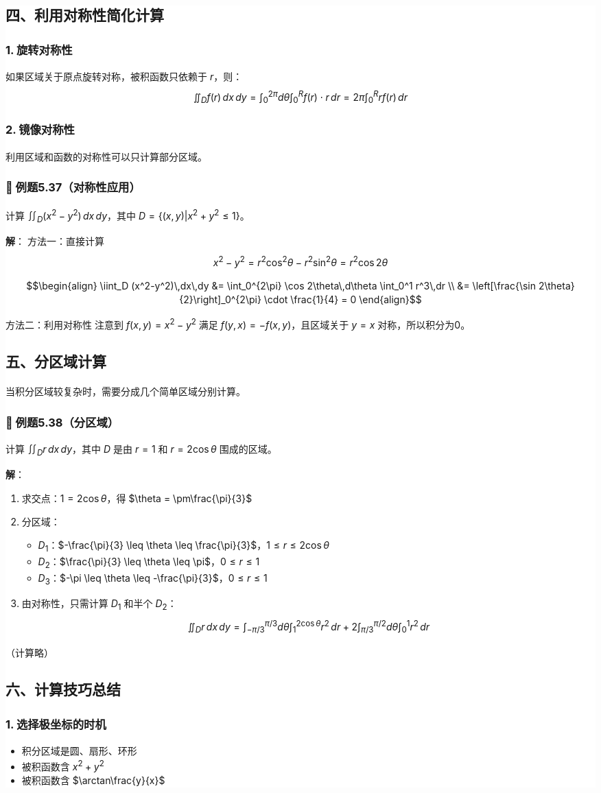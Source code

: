 ## 四、利用对称性简化计算

### 1. 旋转对称性
如果区域关于原点旋转对称，被积函数只依赖于 $r$，则：
$$\iint_D f(r)\,dx\,dy = \int_0^{2\pi} d\theta \int_0^R f(r) \cdot r\,dr = 2\pi\int_0^R rf(r)\,dr$$

### 2. 镜像对称性
利用区域和函数的对称性可以只计算部分区域。

### 📐 例题5.37（对称性应用）
计算 $\iint_D (x^2-y^2)\,dx\,dy$，其中 $D = \{(x,y) | x^2+y^2 \leq 1\}$。

**解**：
方法一：直接计算
$$x^2 - y^2 = r^2\cos^2\theta - r^2\sin^2\theta = r^2\cos 2\theta$$

$$\begin{align}
\iint_D (x^2-y^2)\,dx\,dy &= \int_0^{2\pi} \cos 2\theta\,d\theta \int_0^1 r^3\,dr \\
&= \left[\frac{\sin 2\theta}{2}\right]_0^{2\pi} \cdot \frac{1}{4} = 0
\end{align}$$

方法二：利用对称性
注意到 $f(x,y) = x^2 - y^2$ 满足 $f(y,x) = -f(x,y)$，且区域关于 $y=x$ 对称，所以积分为0。

## 五、分区域计算

当积分区域较复杂时，需要分成几个简单区域分别计算。

### 📐 例题5.38（分区域）
计算 $\iint_D r\,dx\,dy$，其中 $D$ 是由 $r = 1$ 和 $r = 2\cos\theta$ 围成的区域。

**解**：
1. 求交点：$1 = 2\cos\theta$，得 $\theta = \pm\frac{\pi}{3}$

2. 分区域：
   - $D_1$：$-\frac{\pi}{3} \leq \theta \leq \frac{\pi}{3}$，$1 \leq r \leq 2\cos\theta$
   - $D_2$：$\frac{\pi}{3} \leq \theta \leq \pi$，$0 \leq r \leq 1$
   - $D_3$：$-\pi \leq \theta \leq -\frac{\pi}{3}$，$0 \leq r \leq 1$

3. 由对称性，只需计算 $D_1$ 和半个 $D_2$：
   $$\iint_D r\,dx\,dy = \int_{-\pi/3}^{\pi/3} d\theta \int_1^{2\cos\theta} r^2\,dr + 2\int_{\pi/3}^{\pi/2} d\theta \int_0^1 r^2\,dr$$

（计算略）

## 六、计算技巧总结

### 1. 选择极坐标的时机
- 积分区域是圆、扇形、环形
- 被积函数含 $x^2+y^2$
- 被积函数含 $\arctan\frac{y}{x}$
